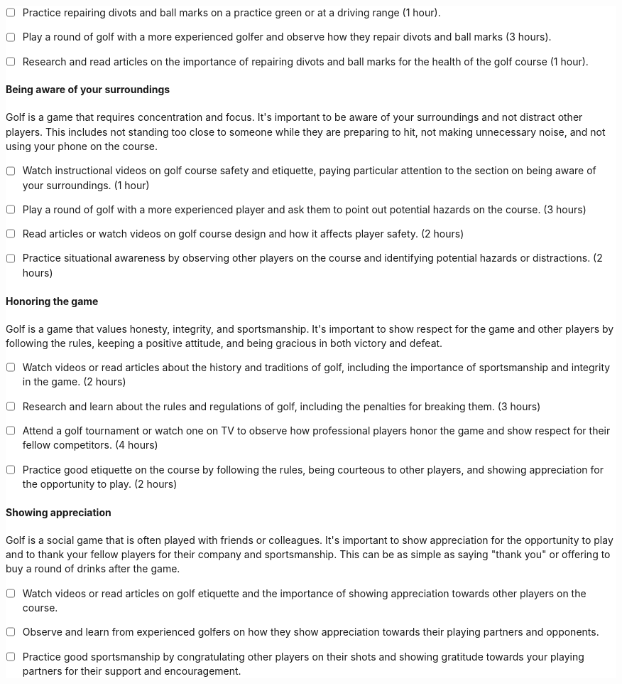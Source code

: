 - [ ] Practice repairing divots and ball marks on a practice green or at a driving range (1 hour).

- [ ] Play a round of golf with a more experienced golfer and observe how they repair divots and ball marks (3 hours).

- [ ] Research and read articles on the importance of repairing divots and ball marks for the health of the golf course (1 hour).


#### <a id='being-aware-of-your-surroundings'></a>Being aware of your surroundings
Golf is a game that requires concentration and focus. It's important to be aware of your surroundings and not distract other players. This includes not standing too close to someone while they are preparing to hit, not making unnecessary noise, and not using your phone on the course.
- [ ] Watch instructional videos on golf course safety and etiquette, paying particular attention to the section on being aware of your surroundings. (1 hour)

- [ ] Play a round of golf with a more experienced player and ask them to point out potential hazards on the course. (3 hours)

- [ ] Read articles or watch videos on golf course design and how it affects player safety. (2 hours)

- [ ] Practice situational awareness by observing other players on the course and identifying potential hazards or distractions. (2 hours)


#### <a id='honoring-the-game'></a>Honoring the game
Golf is a game that values honesty, integrity, and sportsmanship. It's important to show respect for the game and other players by following the rules, keeping a positive attitude, and being gracious in both victory and defeat.
- [ ] Watch videos or read articles about the history and traditions of golf, including the importance of sportsmanship and integrity in the game. (2 hours)

- [ ] Research and learn about the rules and regulations of golf, including the penalties for breaking them. (3 hours)

- [ ] Attend a golf tournament or watch one on TV to observe how professional players honor the game and show respect for their fellow competitors. (4 hours)

- [ ] Practice good etiquette on the course by following the rules, being courteous to other players, and showing appreciation for the opportunity to play. (2 hours)


#### <a id='showing-appreciation'></a>Showing appreciation
Golf is a social game that is often played with friends or colleagues. It's important to show appreciation for the opportunity to play and to thank your fellow players for their company and sportsmanship. This can be as simple as saying "thank you" or offering to buy a round of drinks after the game.
- [ ] Watch videos or read articles on golf etiquette and the importance of showing appreciation towards other players on the course.

- [ ] Observe and learn from experienced golfers on how they show appreciation towards their playing partners and opponents.

- [ ] Practice good sportsmanship by congratulating other players on their shots and showing gratitude towards your playing partners for their support and encouragement.
